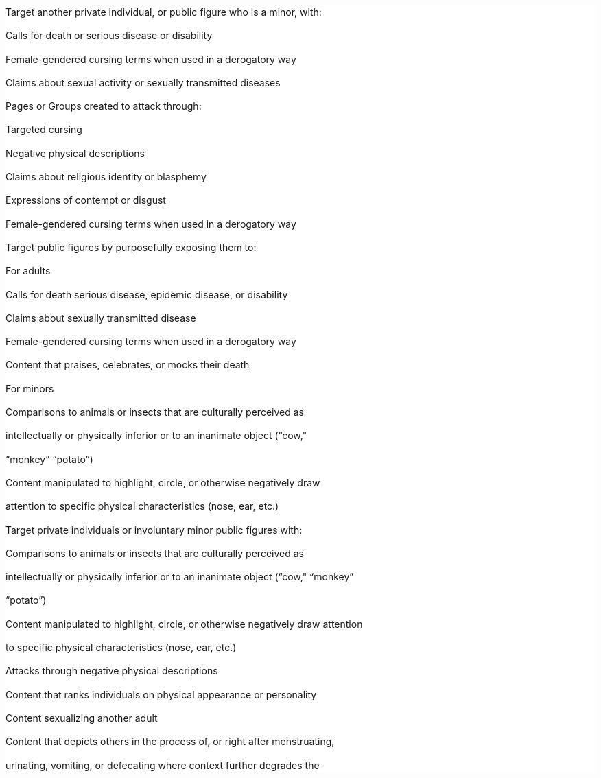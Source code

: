 Target another private individual, or public figure who is a minor, with: 

Calls for death or serious disease or disability 

Female-gendered cursing terms when used in a derogatory way 

Claims about sexual activity or sexually transmitted diseases 

Pages or Groups created to attack through: 

Targeted cursing 

Negative physical descriptions 

Claims about religious identity or blasphemy 

Expressions of contempt or disgust 

Female-gendered cursing terms when used in a derogatory way 

Target public figures by purposefully exposing them to: 

For adults 

Calls for death serious disease, epidemic disease, or disability 

Claims about sexually transmitted disease 

Female-gendered cursing terms when used in a derogatory way 

Content that praises, celebrates, or mocks their death 

For minors 

Comparisons to animals or insects that are culturally perceived as 

intellectually or physically inferior or to an inanimate object (“cow," 

“monkey” “potato”) 

Content manipulated to highlight, circle, or otherwise negatively draw 

attention to specific physical characteristics (nose, ear, etc.) 

Target private individuals or involuntary minor public figures with: 

Comparisons to animals or insects that are culturally perceived as 

intellectually or physically inferior or to an inanimate object (“cow," “monkey” 

“potato”) 

Content manipulated to highlight, circle, or otherwise negatively draw attention 

to specific physical characteristics (nose, ear, etc.) 

Attacks through negative physical descriptions 

Content that ranks individuals on physical appearance or personality 

Content sexualizing another adult 

Content that depicts others in the process of, or right after menstruating, 

urinating, vomiting, or defecating where context further degrades the 
